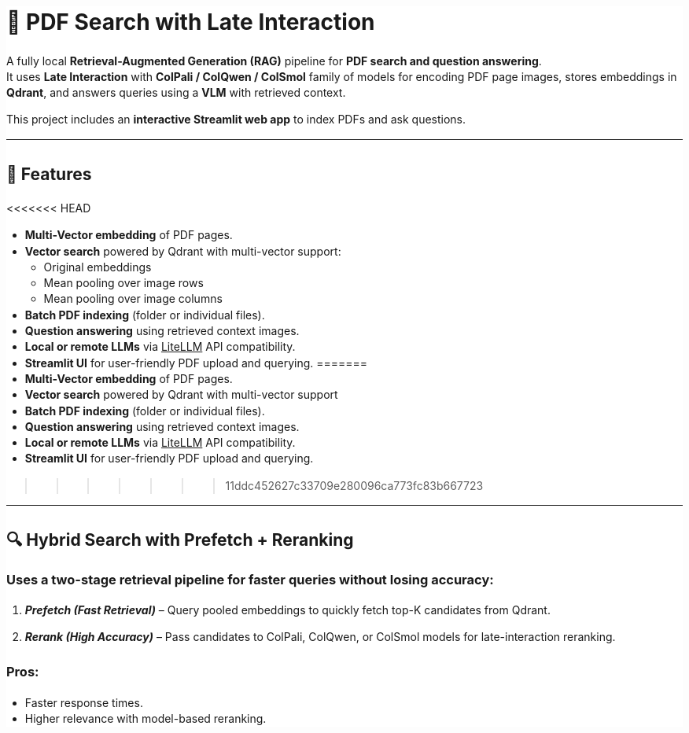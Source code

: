 # 📄 PDF Search with Late Interaction

A fully local **Retrieval-Augmented Generation (RAG)** pipeline for **PDF search and question answering**.  
It uses **Late Interaction** with **ColPali / ColQwen / ColSmol** family of models for encoding PDF page images, stores embeddings in **Qdrant**, and answers queries using a **VLM** with retrieved context.

This project includes an **interactive Streamlit web app** to index PDFs and ask questions.

---

## 🚀 Features

<<<<<<< HEAD
-   **Multi-Vector embedding** of PDF pages.
-   **Vector search** powered by Qdrant with multi-vector support:
    -   Original embeddings
    -   Mean pooling over image rows
    -   Mean pooling over image columns
-   **Batch PDF indexing** (folder or individual files).
-   **Question answering** using retrieved context images.
-   **Local or remote LLMs** via [LiteLLM](https://github.com/BerriAI/litellm) API compatibility.
-   **Streamlit UI** for user-friendly PDF upload and querying.
=======
- **Multi-Vector embedding** of PDF pages.
- **Vector search** powered by Qdrant with multi-vector support
- **Batch PDF indexing** (folder or individual files).
- **Question answering** using retrieved context images.
- **Local or remote LLMs** via [LiteLLM](https://github.com/BerriAI/litellm) API compatibility.
- **Streamlit UI** for user-friendly PDF upload and querying.
>>>>>>> 11ddc452627c33709e280096ca773fc83b667723

---

## 🔍 Hybrid Search with Prefetch + Reranking

### Uses a two-stage retrieval pipeline for faster queries without losing accuracy:

1. **_Prefetch (Fast Retrieval)_** – Query pooled embeddings to quickly fetch top-K candidates from Qdrant.

2. **_Rerank (High Accuracy)_** – Pass candidates to ColPali, ColQwen, or ColSmol models for late-interaction reranking.

### Pros:

-   Faster response times.
-   Higher relevance with model-based reranking.
